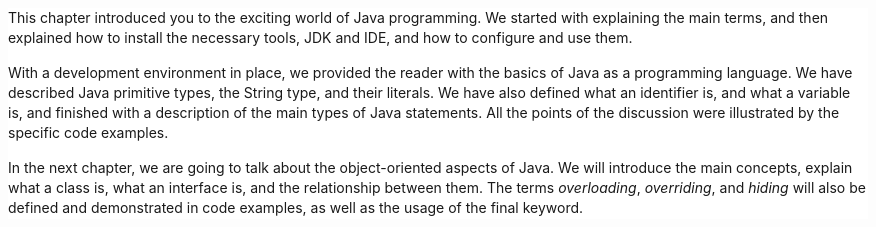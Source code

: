 This chapter introduced you to the exciting world of Java programming.
We started with explaining the main terms, and then explained how to
install the necessary tools, JDK and IDE, and how to configure and use
them.

With a development environment in place, we provided the reader with the
basics of Java as a programming language. We have described Java
primitive types, the String type, and their literals. We have also
defined what an identifier is, and what a variable is, and finished with
a description of the main types of Java statements. All the points of
the discussion were illustrated by the specific code examples.

In the next chapter, we are going to talk about the object-oriented
aspects of Java. We will introduce the main concepts, explain what a
class is, what an interface is, and the relationship between them. The
terms *overloading*, *overriding*, and *hiding* will also be defined and
demonstrated in code examples, as well as the usage of
the final keyword.




